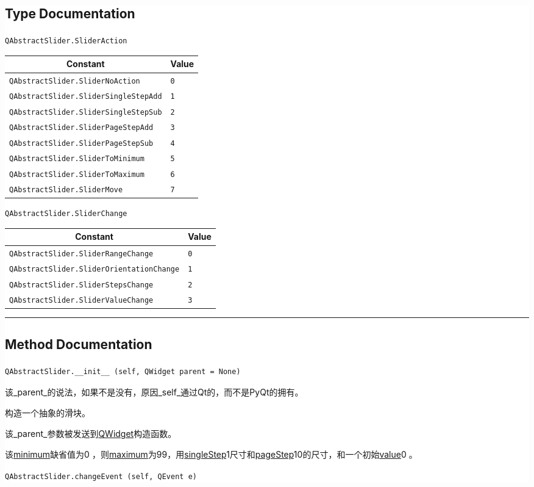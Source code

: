 ## Type Documentation

```
QAbstractSlider.SliderAction
```

| Constant | Value |
| --- | --- |
| `QAbstractSlider.SliderNoAction` | `0` |
| `QAbstractSlider.SliderSingleStepAdd` | `1` |
| `QAbstractSlider.SliderSingleStepSub` | `2` |
| `QAbstractSlider.SliderPageStepAdd` | `3` |
| `QAbstractSlider.SliderPageStepSub` | `4` |
| `QAbstractSlider.SliderToMinimum` | `5` |
| `QAbstractSlider.SliderToMaximum` | `6` |
| `QAbstractSlider.SliderMove` | `7` |

```
QAbstractSlider.SliderChange
```

| Constant | Value |
| --- | --- |
| `QAbstractSlider.SliderRangeChange` | `0` |
| `QAbstractSlider.SliderOrientationChange` | `1` |
| `QAbstractSlider.SliderStepsChange` | `2` |
| `QAbstractSlider.SliderValueChange` | `3` |

* * *

## Method Documentation

```
QAbstractSlider.__init__ (self, QWidget parent = None)
```

该_parent_的说法，如果不是没有，原因_self_通过Qt的，而不是PyQt的拥有。

构造一个抽象的滑块。

该_parent_参数被发送到[QWidget](qwidget.html)构造函数。

该[minimum](qabstractslider.html#minimum-prop)缺省值为0 ，则[maximum](qabstractslider.html#maximum-prop)为99，用[singleStep](qabstractslider.html#singleStep-prop)1尺寸和[pageStep](qabstractslider.html#pageStep-prop)10的尺寸，和一个初始[value](qabstractslider.html#value-prop)0 。

```
QAbstractSlider.changeEvent (self, QEvent e)
```
